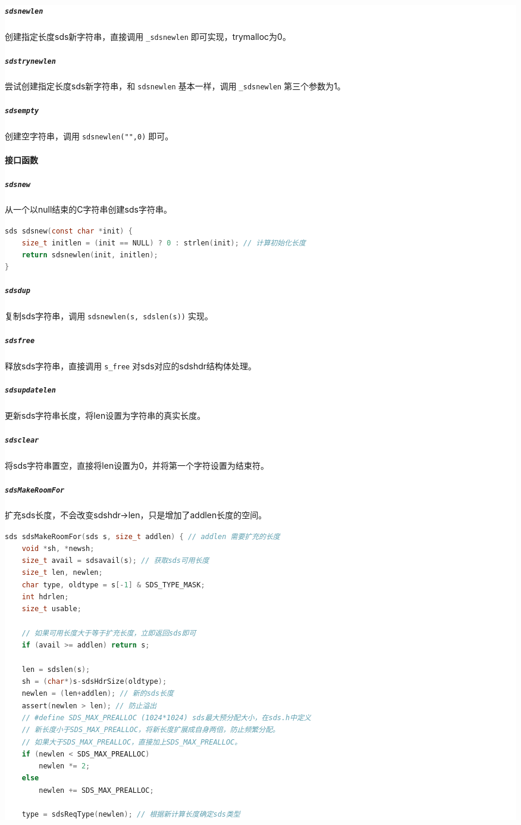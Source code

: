 ##### `sdsnewlen`

创建指定长度sds新字符串，直接调用 `_sdsnewlen` 即可实现，trymalloc为0。

##### `sdstrynewlen`

尝试创建指定长度sds新字符串，和 `sdsnewlen` 基本一样，调用 `_sdsnewlen` 第三个参数为1。

##### `sdsempty`

创建空字符串，调用 `sdsnewlen("",0)` 即可。

#### 接口函数

##### `sdsnew`

从一个以null结束的C字符串创建sds字符串。

```c
sds sdsnew(const char *init) {
    size_t initlen = (init == NULL) ? 0 : strlen(init); // 计算初始化长度
    return sdsnewlen(init, initlen);
}
```

##### `sdsdup`

复制sds字符串，调用 `sdsnewlen(s, sdslen(s))` 实现。

##### `sdsfree`

释放sds字符串，直接调用 `s_free` 对sds对应的sdshdr结构体处理。

##### `sdsupdatelen`

更新sds字符串长度，将len设置为字符串的真实长度。

##### `sdsclear`

将sds字符串置空，直接将len设置为0，并将第一个字符设置为结束符。

##### `sdsMakeRoomFor`

扩充sds长度，不会改变sdshdr->len，只是增加了addlen长度的空间。

```c
sds sdsMakeRoomFor(sds s, size_t addlen) { // addlen 需要扩充的长度
    void *sh, *newsh;
    size_t avail = sdsavail(s); // 获取sds可用长度
    size_t len, newlen;
    char type, oldtype = s[-1] & SDS_TYPE_MASK;
    int hdrlen;
    size_t usable;

    // 如果可用长度大于等于扩充长度，立即返回sds即可
    if (avail >= addlen) return s;

    len = sdslen(s);
    sh = (char*)s-sdsHdrSize(oldtype);
    newlen = (len+addlen); // 新的sds长度
    assert(newlen > len); // 防止溢出
    // #define SDS_MAX_PREALLOC (1024*1024) sds最大预分配大小，在sds.h中定义
    // 新长度小于SDS_MAX_PREALLOC，将新长度扩展成自身两倍，防止频繁分配。
    // 如果大于SDS_MAX_PREALLOC，直接加上SDS_MAX_PREALLOC。
    if (newlen < SDS_MAX_PREALLOC)
        newlen *= 2;
    else
        newlen += SDS_MAX_PREALLOC;

    type = sdsReqType(newlen); // 根据新计算长度确定sds类型
```